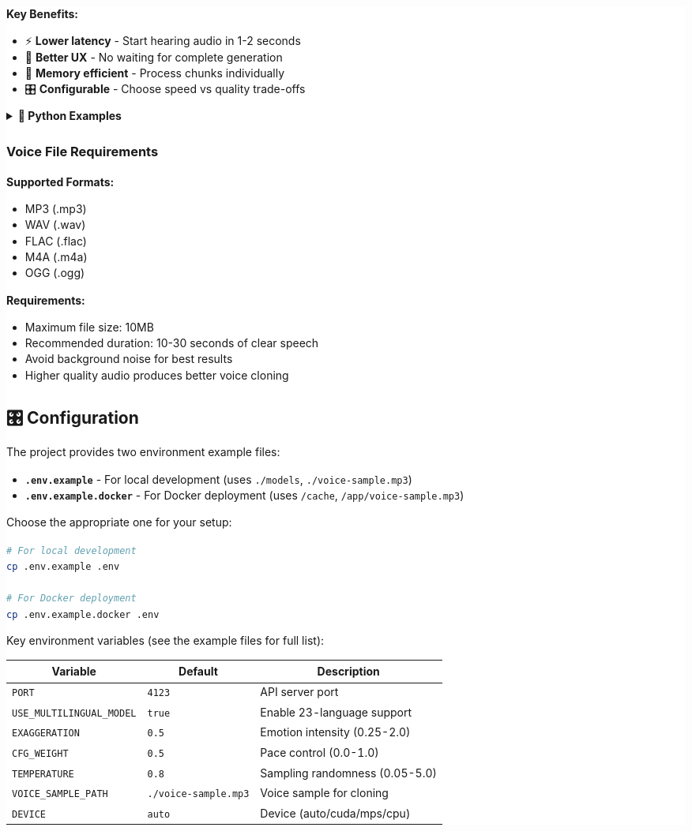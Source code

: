 **Key Benefits:**

- ⚡ **Lower latency** - Start hearing audio in 1-2 seconds
- 🎯 **Better UX** - No waiting for complete generation
- 💾 **Memory efficient** - Process chunks individually
- 🎛️ **Configurable** - Choose speed vs quality trade-offs

<details><summary><strong>🐍 Python Examples</strong></summary></details>

### Voice File Requirements

**Supported Formats:**

- MP3 (.mp3)
- WAV (.wav)
- FLAC (.flac)
- M4A (.m4a)
- OGG (.ogg)

**Requirements:**

- Maximum file size: 10MB
- Recommended duration: 10-30 seconds of clear speech
- Avoid background noise for best results
- Higher quality audio produces better voice cloning

## 🎛️ Configuration

The project provides two environment example files:

- **`.env.example`** - For local development (uses `./models`, `./voice-sample.mp3`)
- **`.env.example.docker`** - For Docker deployment (uses `/cache`, `/app/voice-sample.mp3`)

Choose the appropriate one for your setup:

```bash
# For local development
cp .env.example .env

# For Docker deployment
cp .env.example.docker .env
```

Key environment variables (see the example files for full list):

| Variable                 | Default              | Description                    |
| ------------------------ | -------------------- | ------------------------------ |
| `PORT`                   | `4123`               | API server port                |
| `USE_MULTILINGUAL_MODEL` | `true`               | Enable 23-language support     |
| `EXAGGERATION`           | `0.5`                | Emotion intensity (0.25-2.0)   |
| `CFG_WEIGHT`             | `0.5`                | Pace control (0.0-1.0)         |
| `TEMPERATURE`            | `0.8`                | Sampling randomness (0.05-5.0) |
| `VOICE_SAMPLE_PATH`      | `./voice-sample.mp3` | Voice sample for cloning       |
| `DEVICE`                 | `auto`               | Device (auto/cuda/mps/cpu)     |

